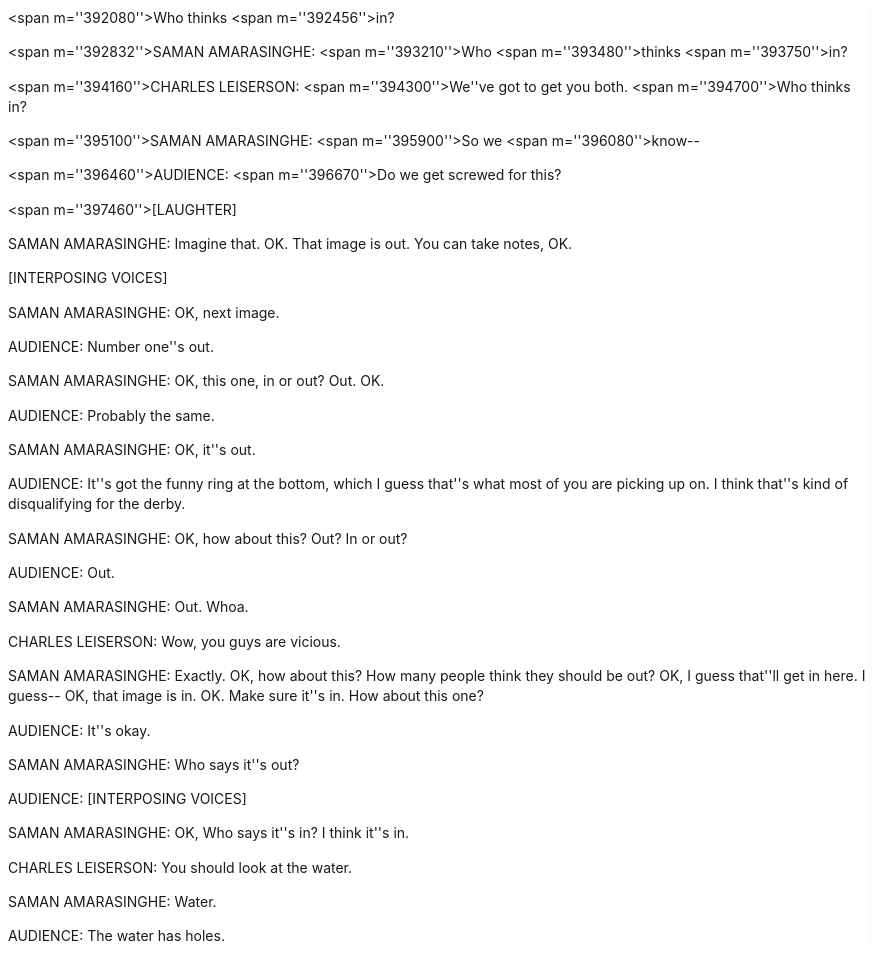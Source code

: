   <span m=''392080''>Who thinks</span> <span m=''392456''>in?</span> </p><p><span
  m=''392832''>SAMAN AMARASINGHE:</span> <span m=''393210''>Who</span> <span m=''393480''>thinks</span>
  <span m=''393750''>in?</span> </p><p><span m=''394160''>CHARLES LEISERSON:</span>
  <span m=''394300''>We''ve got to get you both.</span> <span m=''394700''>Who thinks
  in?</span> </p><p><span m=''395100''>SAMAN AMARASINGHE:</span> <span m=''395900''>So
  we</span> <span m=''396080''>know--</span> </p><p><span m=''396460''>AUDIENCE:</span>
  <span m=''396670''>Do we get screwed for this?</span> </p><p><span m=''397460''>[LAUGHTER]</span>
  </p><p><span m=''398280''>SAMAN AMARASINGHE:</span> <span m=''398670''>Imagine</span>
  <span m=''399450''>that.</span> <span m=''401070''>OK.</span> <span m=''401862''>That</span>
  <span m=''402260''>image</span> <span m=''402680''>is</span> <span m=''402850''>out.</span>
  <span m=''403250''>You</span> <span m=''403530''>can</span> <span m=''403880''>take</span>
  <span m=''404070''>notes,</span> <span m=''404390''>OK.</span> </p><p><span m=''404950''>[INTERPOSING
  VOICES]</span> </p><p><span m=''410860''>SAMAN AMARASINGHE:</span> <span m=''410970''>OK,</span>
  <span m=''411390''>next image.</span> </p><p><span m=''411580''>AUDIENCE:</span>
  <span m=''411770''>Number one''s</span> <span m=''411960''>out.</span> </p><p><span
  m=''412590''>SAMAN AMARASINGHE:</span> <span m=''412895''>OK,</span> <span m=''413200''>this</span>
  <span m=''413350''>one,</span> <span m=''413490''>in</span> <span m=''413690''>or</span>
  <span m=''414050''>out?</span> <span m=''414405''>Out.</span> <span m=''415160''>OK.</span>
  </p><p><span m=''415565''>AUDIENCE:</span> <span m=''415970''>Probably the same.</span>
  </p><p><span m=''416420''>SAMAN AMARASINGHE:</span> <span m=''416765''>OK,</span>
  <span m=''417110''>it''s</span> <span m=''417380''>out.</span> </p><p><span m=''417770''>AUDIENCE:</span>
  <span m=''418370''>It''s</span> <span m=''418490''>got</span> <span m=''418620''>the</span>
  <span m=''418720''>funny</span> <span m=''419000''>ring</span> <span m=''419240''>at</span>
  <span m=''419330''>the</span> <span m=''419410''>bottom,</span> <span m=''419780''>which</span>
  <span m=''420240''>I</span> <span m=''420390''>guess</span> <span m=''420600''>that''s</span>
  <span m=''420770''>what</span> <span m=''420870''>most</span> <span m=''421080''>of</span>
  <span m=''421130''>you are</span> <span m=''421280''>picking</span> <span m=''421570''>up</span>
  <span m=''421720''>on.</span> <span m=''422330''>I</span> <span m=''422430''>think</span>
  <span m=''422550''>that''s</span> <span m=''422730''>kind</span> <span m=''422910''>of</span>
  <span m=''424210''>disqualifying</span> <span m=''424470''>for</span> <span m=''424730''>the</span>
  <span m=''424840''>derby.</span> </p><p><span m=''427006''>SAMAN AMARASINGHE:</span>
  <span m=''427420''>OK,</span> <span m=''427725''>how</span> <span m=''428030''>about</span>
  <span m=''428100''>this?</span> <span m=''428590''>Out?</span> <span m=''428670''>In
  or out?</span> </p><p><span m=''428960''>AUDIENCE:</span> <span m=''429330''>Out.</span>
  </p><p><span m=''429750''>SAMAN AMARASINGHE:</span> <span m=''430170''>Out.</span>
  <span m=''430510''>Whoa.</span> </p><p><span m=''431430''>CHARLES LEISERSON:</span>
  <span m=''431906''>Wow,</span> <span m=''432382''>you guys</span> <span m=''432860''>are
  vicious.</span> </p><p><span m=''433170''>SAMAN AMARASINGHE:</span> <span m=''433500''>Exactly.</span>
  <span m=''434446''>OK,</span> <span m=''434842''>how</span> <span m=''435240''>about</span>
  <span m=''435495''>this?</span> <span m=''437150''>How</span> <span m=''437420''>many</span>
  <span m=''437560''>people</span> <span m=''437670''>think</span> <span m=''437960''>they</span>
  <span m=''438030''>should</span> <span m=''438190''>be</span> <span m=''438360''>out?</span>
  <span m=''441050''>OK,</span> <span m=''441450''>I guess that''ll get in</span>
  <span m=''442384''>here.</span> <span m=''443320''>I</span> <span m=''443470''>guess--</span>
  <span m=''443980''>OK,</span> <span m=''444480''>that</span> <span m=''444640''>image</span>
  <span m=''444700''>is</span> <span m=''445040''>in.</span> <span m=''445380''>OK.</span>
  <span m=''445930''>Make sure</span> <span m=''446210''>it''s</span> <span m=''446490''>in.</span>
  <span m=''448380''>How</span> <span m=''448670''>about</span> <span m=''448930''>this</span>
  <span m=''449110''>one?</span> </p><p><span m=''450022''>AUDIENCE:</span> <span
  m=''450478''>It''s okay.</span> </p><p><span m=''452758''>SAMAN AMARASINGHE:</span>
  <span m=''453220''>Who</span> <span m=''453410''>says</span> <span m=''453620''>it''s</span>
  <span m=''453790''>out?</span> </p><p><span m=''454688''>AUDIENCE:</span> <span
  m=''455176''>[INTERPOSING VOICES]</span> </p><p><span m=''458592''>SAMAN AMARASINGHE:</span>
  <span m=''459080''>OK,</span> <span m=''459700''>Who</span> <span m=''459960''>says</span>
  <span m=''460060''>it''s</span> <span m=''460100''>in?</span> <span m=''464860''>I</span>
  <span m=''465270''>think</span> <span m=''465420''>it''s</span> <span m=''465610''>in.</span>
  </p><p><span m=''466000''>CHARLES LEISERSON:</span> <span m=''466405''>You should</span>
  <span m=''466810''>look at</span> <span m=''467215''>the water.</span> </p><p><span
  m=''467620''>SAMAN AMARASINGHE:</span> <span m=''467680''>Water.</span> </p><p><span
  m=''468100''>AUDIENCE:</span> <span m=''468570''>The water has holes.</span> </p><p><span